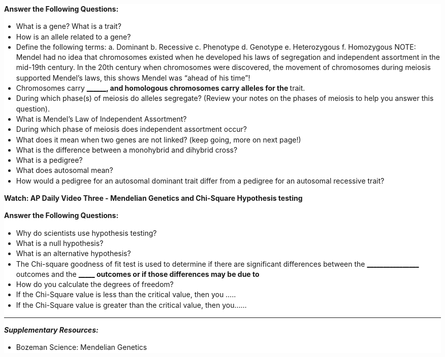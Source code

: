 **Answer the Following Questions:**

- What is a gene? What is a trait?
- How is an allele related to a gene?
- Define the following terms:
a.	Dominant
b.	Recessive
c.	Phenotype
d.	Genotype
e.	Heterozygous
f.	Homozygous
NOTE:  Mendel had no idea that chromosomes existed when he developed his laws of segregation and independent assortment in the mid-19th century.  In the 20th century when chromosomes were discovered, the movement of chromosomes during meiosis supported Mendel’s laws, this shows Mendel was “ahead of his time”!
- Chromosomes carry <u>____________________</u>, and homologous chromosomes carry alleles for the <u>______________</u> trait.
- During which phase(s) of meiosis do alleles segregate? (Review your notes on the phases of meiosis to help you answer this question).
- What is Mendel’s Law of Independent Assortment?
- During which phase of meiosis does independent assortment occur?
- What does it mean when two genes are not linked? (keep going, more on next page!)
- What is the difference between a monohybrid and dihybrid cross?
- What is a pedigree?
- What does autosomal mean?
- How would a pedigree for an autosomal dominant trait differ from a pedigree for an autosomal recessive trait? 

**Watch: AP Daily Video Three - Mendelian Genetics and Chi-Square Hypothesis testing**

<iframe src="//player.bilibili.com/player.html?isOutside=true&aid=762646093&bvid=BV1964y1a7Xj&cid=421555586&p=46&high_quality=1&danmaku=0&autoplay=0" allowfullscreen="allowfullscreen" width="100%" height="500" scrolling="no" frameborder="0" sandbox="allow-top-navigation allow-same-origin allow-forms allow-scripts"></iframe>

**Answer the Following Questions:**

- Why do scientists use hypothesis testing?
- What is a null hypothesis?
- What is an alternative hypothesis?
- The Chi-square goodness of fit test is used to determine if there are significant differences between the <u>________________</u> outcomes and the <u>_________________</u> outcomes or if those differences may be due to  <u>____________</u>
- How do you calculate the degrees of freedom?
- If the Chi-Square value is less than the critical value, then you …..
- If the Chi-Square value is greater than the critical value, then you……

---

***Supplementary Resources:*** 

- Bozeman Science:  Mendelian Genetics

<iframe src="//player.bilibili.com/player.html?isOutside=true&aid=112959686707757&bvid=BV1SVeEe1EeG&cid=500001649235746&p=1&high_quality=1&danmaku=0&autoplay=0" allowfullscreen="allowfullscreen" width="100%" height="500" scrolling="no" frameborder="0" sandbox="allow-top-navigation allow-same-origin allow-forms allow-scripts"></iframe> 
